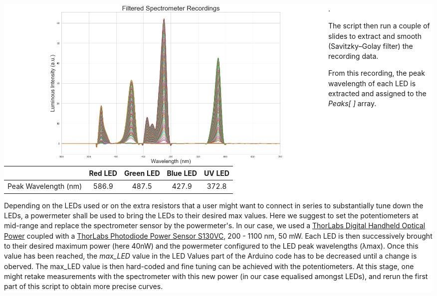 <img align="left" width="650" height="325" src="https://github.com/MaxZimmer/Multi-Chromatic-Stimulator/blob/master/Images/iPython%20Notebook/Slide3.png">

.

The script then run a couple of slides to extract and smooth (Savitzky–Golay filter) the recording data.

From this recording, the peak wavelength of each LED is extracted and assigned to the *Peaks[ ]* array.

|                     |   Red LED  |  Green LED |  Blue LED  |   UV LED   |
| --------------------|:----------:|:----------:|:----------:|:----------:|
| Peak Wavelength (nm)|    586.9   |    487.5   |    427.9   |    372.8   |

Depending on the LEDs used or on the extra resistors that a user might want to connect in series to substantially tune down the LEDs, a powermeter shall be used to bring the LEDs to their desired max values. Here we suggest to set the potentiometers at mid-range and replace the spectrometer sensor by the powermeter's. In our case, we used a [ThorLabs Digital Handheld Optical Power](https://www.thorlabs.de/newgrouppage9.cfm?objectgroup_id=3341) coupled with a [ThorLabs Photodiode Power Sensor S130VC](https://www.thorlabs.de/thorproduct.cfm?partnumber=S130VC), 200 - 1100 nm, 50 mW. Each LED is then successively brought to their desired maximum power (here 40nW) and the powermeter configured to the LED peak wavelengths (λmax). Once this value has been reached, the *max_LED* value in the LED Values part of the Arduino code has to be decreased until a change is oberved. The max_LED value is then hard-coded and fine tuning can be achieved with the potentiometers.
At this stage, one might retake measurements with the spectrometer with this new power (in our case equalised amongst LEDs), and rerun the first part of this script to obtain more precise curves.
